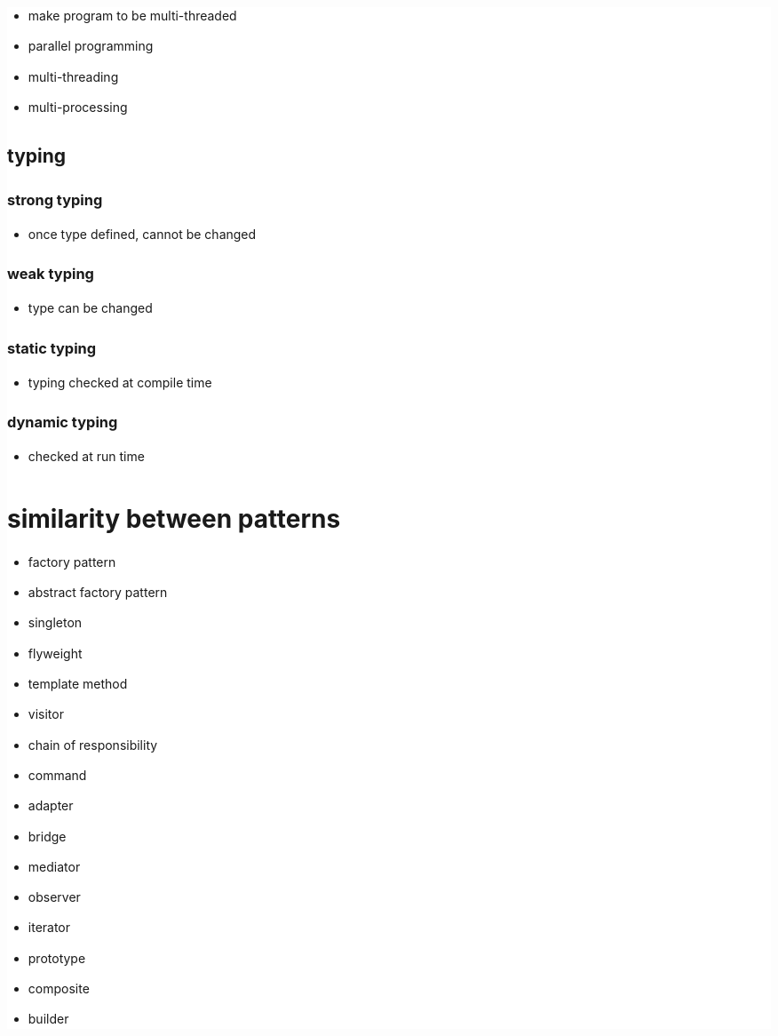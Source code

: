 * make program to be multi-threaded   

* parallel programming   

* multi-threading   

* multi-processing   

## typing   

### strong typing   

* once type defined, cannot be changed   

### weak typing   

* type can be changed   

### static typing   

* typing checked at compile time   

### dynamic typing   

* checked at run time   

# similarity between patterns  

* factory pattern   

* abstract factory pattern   

* singleton   

* flyweight   

* template method   

* visitor   

* chain of responsibility   

* command   

* adapter   

* bridge   

* mediator   

* observer   

* iterator   

* prototype   

* composite   

* builder   
